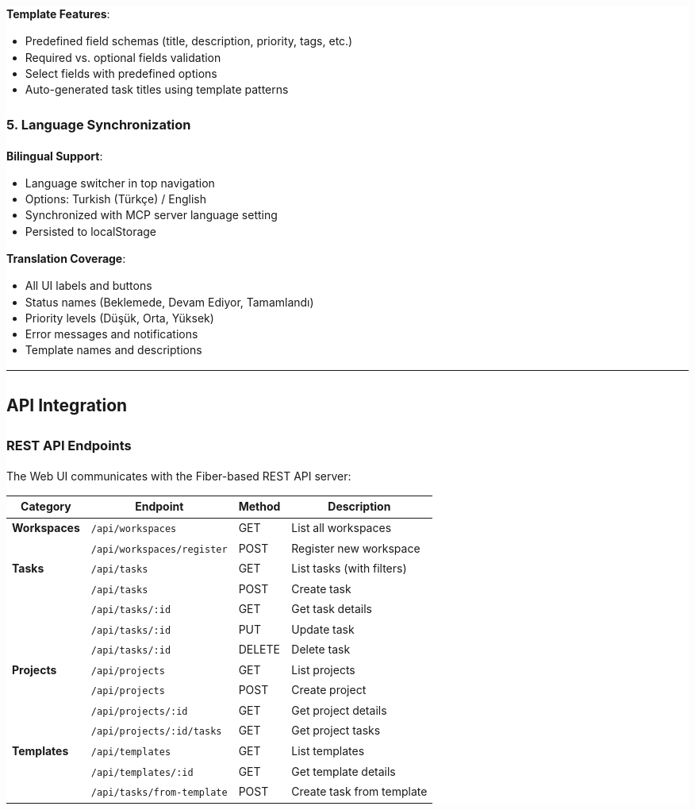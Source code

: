 **Template Features**:

- Predefined field schemas (title, description, priority, tags, etc.)
- Required vs. optional fields validation
- Select fields with predefined options
- Auto-generated task titles using template patterns

### 5. Language Synchronization

**Bilingual Support**:

- Language switcher in top navigation
- Options: Turkish (Türkçe) / English
- Synchronized with MCP server language setting
- Persisted to localStorage

**Translation Coverage**:

- All UI labels and buttons
- Status names (Beklemede, Devam Ediyor, Tamamlandı)
- Priority levels (Düşük, Orta, Yüksek)
- Error messages and notifications
- Template names and descriptions

---

## API Integration

### REST API Endpoints

The Web UI communicates with the Fiber-based REST API server:

| Category | Endpoint | Method | Description |
|----------|----------|--------|-------------|
| **Workspaces** | `/api/workspaces` | GET | List all workspaces |
| | `/api/workspaces/register` | POST | Register new workspace |
| **Tasks** | `/api/tasks` | GET | List tasks (with filters) |
| | `/api/tasks` | POST | Create task |
| | `/api/tasks/:id` | GET | Get task details |
| | `/api/tasks/:id` | PUT | Update task |
| | `/api/tasks/:id` | DELETE | Delete task |
| **Projects** | `/api/projects` | GET | List projects |
| | `/api/projects` | POST | Create project |
| | `/api/projects/:id` | GET | Get project details |
| | `/api/projects/:id/tasks` | GET | Get project tasks |
| **Templates** | `/api/templates` | GET | List templates |
| | `/api/templates/:id` | GET | Get template details |
| | `/api/tasks/from-template` | POST | Create task from template |
